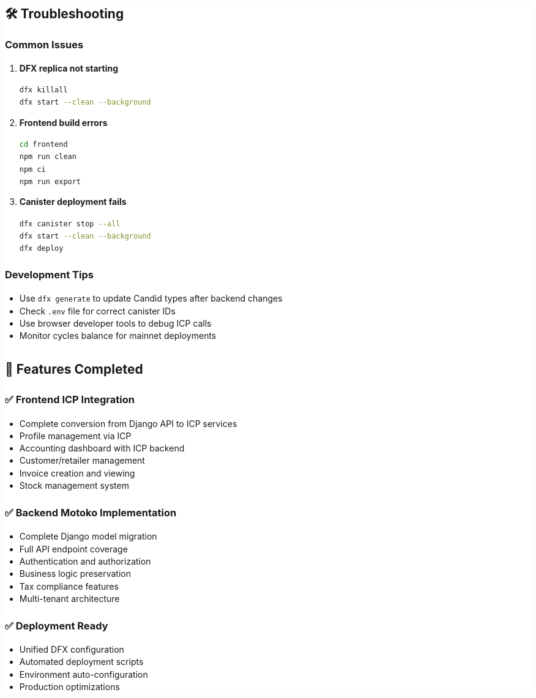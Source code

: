 ## 🛠️ Troubleshooting

### Common Issues

1. **DFX replica not starting**
   ```bash
   dfx killall
   dfx start --clean --background
   ```

2. **Frontend build errors**
   ```bash
   cd frontend
   npm run clean
   npm ci
   npm run export
   ```

3. **Canister deployment fails**
   ```bash
   dfx canister stop --all
   dfx start --clean --background
   dfx deploy
   ```

### Development Tips

- Use `dfx generate` to update Candid types after backend changes
- Check `.env` file for correct canister IDs
- Use browser developer tools to debug ICP calls
- Monitor cycles balance for mainnet deployments

## 🎁 Features Completed

### ✅ Frontend ICP Integration
- Complete conversion from Django API to ICP services
- Profile management via ICP
- Accounting dashboard with ICP backend
- Customer/retailer management
- Invoice creation and viewing
- Stock management system

### ✅ Backend Motoko Implementation
- Complete Django model migration
- Full API endpoint coverage
- Authentication and authorization
- Business logic preservation
- Tax compliance features
- Multi-tenant architecture

### ✅ Deployment Ready
- Unified DFX configuration
- Automated deployment scripts
- Environment auto-configuration
- Production optimizations
